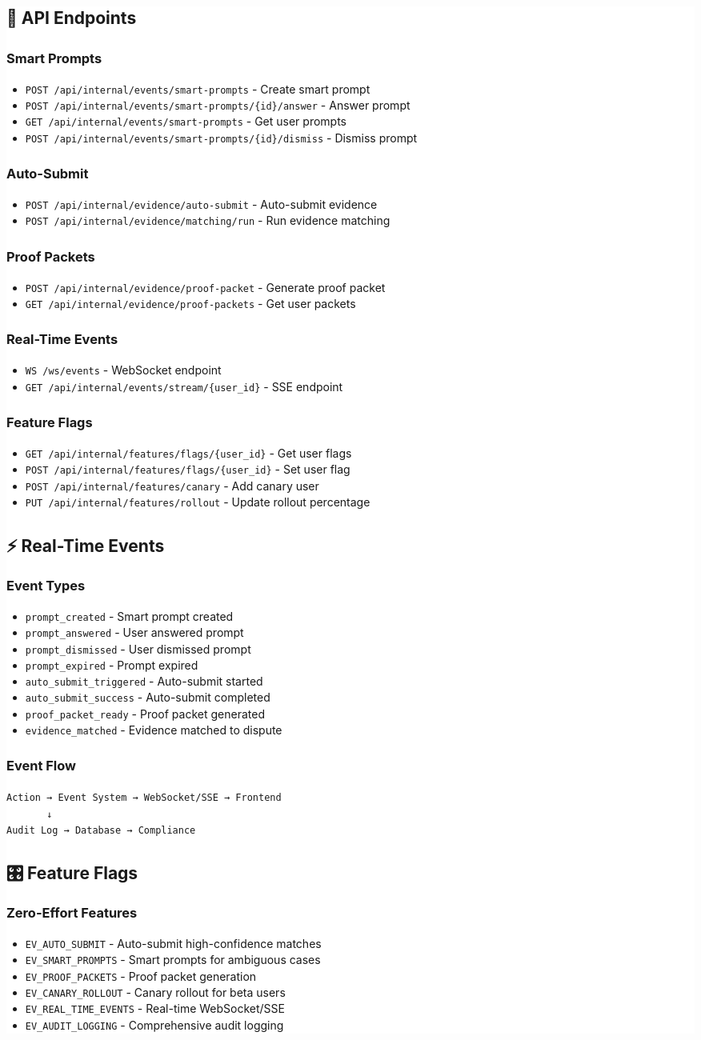 ## 🚀 API Endpoints

### Smart Prompts
- `POST /api/internal/events/smart-prompts` - Create smart prompt
- `POST /api/internal/events/smart-prompts/{id}/answer` - Answer prompt
- `GET /api/internal/events/smart-prompts` - Get user prompts
- `POST /api/internal/events/smart-prompts/{id}/dismiss` - Dismiss prompt

### Auto-Submit
- `POST /api/internal/evidence/auto-submit` - Auto-submit evidence
- `POST /api/internal/evidence/matching/run` - Run evidence matching

### Proof Packets
- `POST /api/internal/evidence/proof-packet` - Generate proof packet
- `GET /api/internal/evidence/proof-packets` - Get user packets

### Real-Time Events
- `WS /ws/events` - WebSocket endpoint
- `GET /api/internal/events/stream/{user_id}` - SSE endpoint

### Feature Flags
- `GET /api/internal/features/flags/{user_id}` - Get user flags
- `POST /api/internal/features/flags/{user_id}` - Set user flag
- `POST /api/internal/features/canary` - Add canary user
- `PUT /api/internal/features/rollout` - Update rollout percentage

## ⚡ Real-Time Events

### Event Types
- `prompt_created` - Smart prompt created
- `prompt_answered` - User answered prompt
- `prompt_dismissed` - User dismissed prompt
- `prompt_expired` - Prompt expired
- `auto_submit_triggered` - Auto-submit started
- `auto_submit_success` - Auto-submit completed
- `proof_packet_ready` - Proof packet generated
- `evidence_matched` - Evidence matched to dispute

### Event Flow
```
Action → Event System → WebSocket/SSE → Frontend
       ↓
Audit Log → Database → Compliance
```

## 🎛️ Feature Flags

### Zero-Effort Features
- `EV_AUTO_SUBMIT` - Auto-submit high-confidence matches
- `EV_SMART_PROMPTS` - Smart prompts for ambiguous cases
- `EV_PROOF_PACKETS` - Proof packet generation
- `EV_CANARY_ROLLOUT` - Canary rollout for beta users
- `EV_REAL_TIME_EVENTS` - Real-time WebSocket/SSE
- `EV_AUDIT_LOGGING` - Comprehensive audit logging
